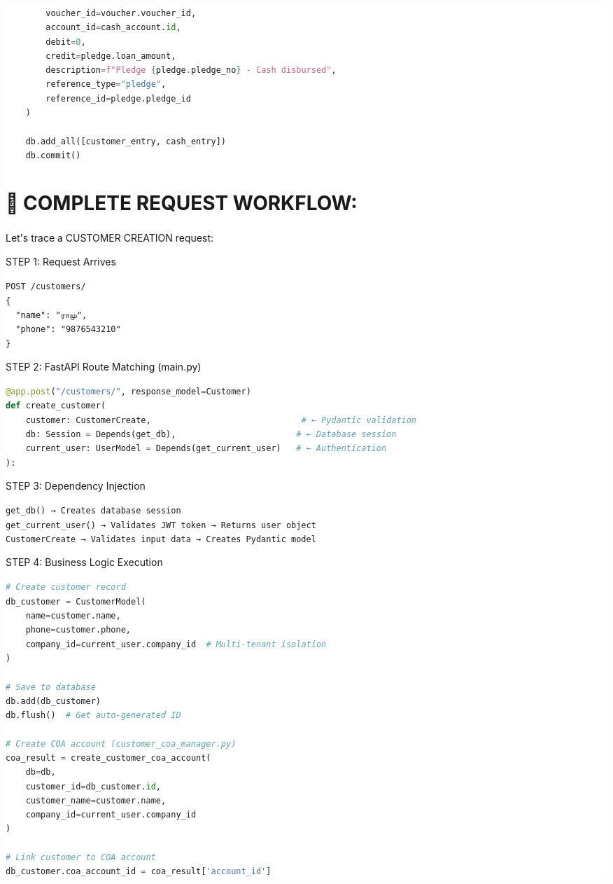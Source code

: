 ```python
        voucher_id=voucher.voucher_id,
        account_id=cash_account.id,
        debit=0,
        credit=pledge.loan_amount,
        description=f"Pledge {pledge.pledge_no} - Cash disbursed",
        reference_type="pledge", 
        reference_id=pledge.pledge_id
    )
    
    db.add_all([customer_entry, cash_entry])
    db.commit()
```

🔄 COMPLETE REQUEST WORKFLOW:
============================

Let's trace a CUSTOMER CREATION request:

STEP 1: Request Arrives
```
POST /customers/
{
  "name": "ராமு",
  "phone": "9876543210"
}
```

STEP 2: FastAPI Route Matching (main.py)
```python
@app.post("/customers/", response_model=Customer)
def create_customer(
    customer: CustomerCreate,                              # ← Pydantic validation
    db: Session = Depends(get_db),                        # ← Database session
    current_user: UserModel = Depends(get_current_user)   # ← Authentication
):
```

STEP 3: Dependency Injection
```
get_db() → Creates database session
get_current_user() → Validates JWT token → Returns user object  
CustomerCreate → Validates input data → Creates Pydantic model
```

STEP 4: Business Logic Execution  
```python
# Create customer record
db_customer = CustomerModel(
    name=customer.name,
    phone=customer.phone,
    company_id=current_user.company_id  # Multi-tenant isolation
)

# Save to database  
db.add(db_customer)
db.flush()  # Get auto-generated ID

# Create COA account (customer_coa_manager.py)
coa_result = create_customer_coa_account(
    db=db,
    customer_id=db_customer.id, 
    customer_name=customer.name,
    company_id=current_user.company_id
)

# Link customer to COA account
db_customer.coa_account_id = coa_result['account_id']
```